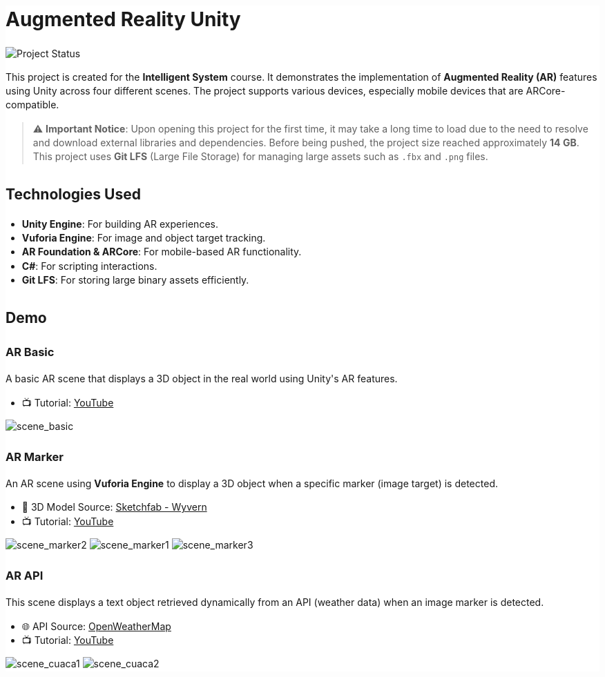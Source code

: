 # Augmented Reality Unity

![Project Status](https://img.shields.io/badge/status-completed-brightgreen)

This project is created for the **Intelligent System** course. It demonstrates the implementation of **Augmented Reality (AR)** features using Unity across four different scenes. The project supports various devices, especially mobile devices that are ARCore-compatible.

> ⚠️ **Important Notice**: Upon opening this project for the first time, it may take a long time to load due to the need to resolve and download external libraries and dependencies. Before being pushed, the project size reached approximately **14 GB**. This project uses **Git LFS** (Large File Storage) for managing large assets such as `.fbx` and `.png` files.

## **Technologies Used**
- **Unity Engine**: For building AR experiences.
- **Vuforia Engine**: For image and object target tracking.
- **AR Foundation & ARCore**: For mobile-based AR functionality.
- **C#**: For scripting interactions.
- **Git LFS**: For storing large binary assets efficiently.

## **Demo**

### **AR Basic**
A basic AR scene that displays a 3D object in the real world using Unity's AR features.
- 📺 Tutorial: [YouTube](https://youtu.be/I7u8aOsxBVU?feature=shared)

<img width="683" alt="scene_basic" src="https://github.com/user-attachments/assets/3ba76ee4-1d68-4405-8fde-3bf80ec93db8" />

### **AR Marker**
An AR scene using **Vuforia Engine** to display a 3D object when a specific marker (image target) is detected.
- 🧊 3D Model Source: [Sketchfab - Wyvern](https://sketchfab.com/3d-models/wyvern-animated-1dc70bbf15c2456a85290c8613b6c1ff)
- 📺 Tutorial: [YouTube](https://youtu.be/yfLSJuohaFQ?feature=shared)

<img width="683" alt="scene_marker2" src="https://github.com/user-attachments/assets/024c4040-6fd6-440a-b7f3-62bc32c80056" />
<img width="684" alt="scene_marker1" src="https://github.com/user-attachments/assets/876e646b-7666-44e1-9baa-f971ad8b0f01" />
<img width="686" alt="scene_marker3" src="https://github.com/user-attachments/assets/854caf10-b62d-4c95-be00-701d2df3a32c" />

### **AR API**
This scene displays a text object retrieved dynamically from an API (weather data) when an image marker is detected.
- 🌐 API Source: [OpenWeatherMap](https://openweathermap.org/api)
- 📺 Tutorial: [YouTube](https://youtu.be/5PucjjRxQ9Q?feature=shared)

<img width="686" alt="scene_cuaca1" src="https://github.com/user-attachments/assets/06bbabbb-2634-4ffa-b39b-f5e4901fc761" />
<img width="683" alt="scene_cuaca2" src="https://github.com/user-attachments/assets/6fe8cd83-533c-4f33-a30f-7cb5db4713b5" />
